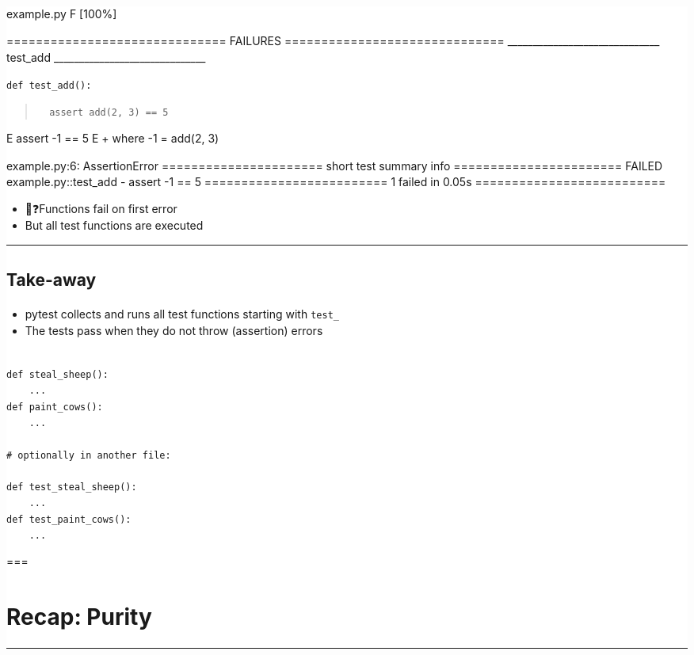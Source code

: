 example.py F                                                   [100%]

============================== FAILURES ==============================
______________________________ test_add ______________________________

    def test_add():
>       assert add(2, 3) == 5
E       assert -1 == 5
E        +  where -1 = add(2, 3)

example.py:6: AssertionError
====================== short test summary info =======================
FAILED example.py::test_add - assert -1 == 5
========================= 1 failed in 0.05s ==========================
</code></pre>

<ul>
  <li class="fragment">🚀❓<span class="fragment">Functions fail on first error</span></li>
  <li class="fragment">But all test functions are executed</li>
</ul>

---



## Take-away

- pytest collects and runs all test functions starting with <code>test_</code>
- The tests pass when they do not throw (assertion) errors

<pre style="width: max-content;"><code style="overflow: hidden;" class="python" data-trim class="bash" data-line-numbers>
def steal_sheep():
    ...
def paint_cows():
    ...

# optionally in another file:

def test_steal_sheep():
    ...
def test_paint_cows():
    ...
</code></pre>


===




# Recap: Purity


---
